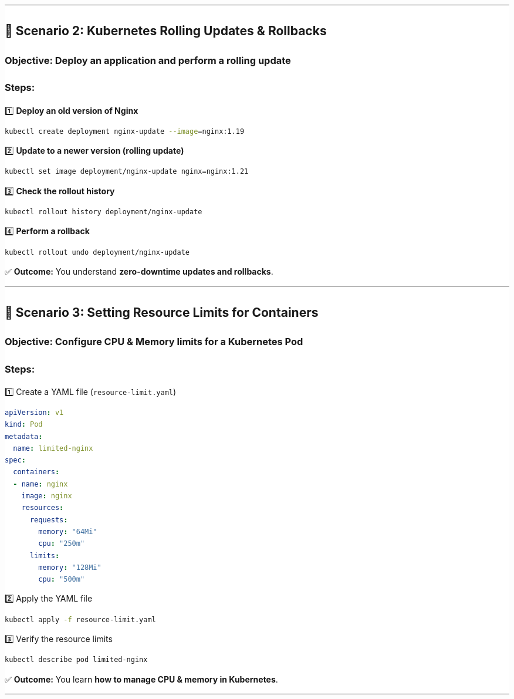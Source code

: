 
---

## **📌 Scenario 2: Kubernetes Rolling Updates & Rollbacks**  
### **Objective:** Deploy an application and perform a rolling update  

### **Steps:**  
1️⃣ **Deploy an old version of Nginx**  
```sh
kubectl create deployment nginx-update --image=nginx:1.19
```
2️⃣ **Update to a newer version (rolling update)**  
```sh
kubectl set image deployment/nginx-update nginx=nginx:1.21
```
3️⃣ **Check the rollout history**  
```sh
kubectl rollout history deployment/nginx-update
```
4️⃣ **Perform a rollback**  
```sh
kubectl rollout undo deployment/nginx-update
```
✅ **Outcome:** You understand **zero-downtime updates and rollbacks**.

---

## **📌 Scenario 3: Setting Resource Limits for Containers**  
### **Objective:** Configure CPU & Memory limits for a Kubernetes Pod  

### **Steps:**  
1️⃣ Create a YAML file (`resource-limit.yaml`)  
```yaml
apiVersion: v1
kind: Pod
metadata:
  name: limited-nginx
spec:
  containers:
  - name: nginx
    image: nginx
    resources:
      requests:
        memory: "64Mi"
        cpu: "250m"
      limits:
        memory: "128Mi"
        cpu: "500m"
```
2️⃣ Apply the YAML file  
```sh
kubectl apply -f resource-limit.yaml
```
3️⃣ Verify the resource limits  
```sh
kubectl describe pod limited-nginx
```
✅ **Outcome:** You learn **how to manage CPU & memory in Kubernetes**.

---